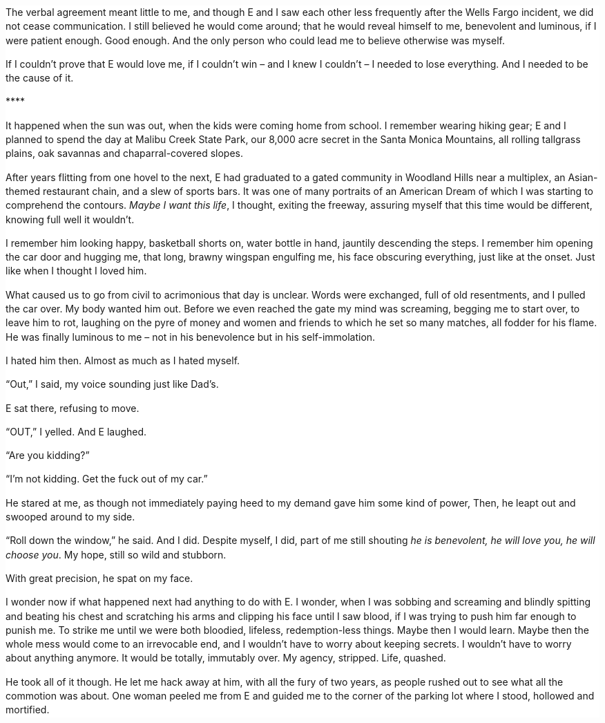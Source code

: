 The verbal agreement meant little to me, and though E and I saw each other less frequently after the Wells Fargo incident, we did not cease communication. I still believed he would come around; that he would reveal himself to me, benevolent and luminous, if I were patient enough. Good enough. And the only person who could lead me to believe otherwise was myself.

If I couldn’t prove that E would love me, if I couldn’t win – and I knew I couldn’t – I needed to lose everything. And I needed to be the cause of it.

\*\*\*\*

It happened when the sun was out, when the kids were coming home from school. I remember wearing hiking gear; E and I planned to spend the day at Malibu Creek State Park, our 8,000 acre secret in the Santa Monica Mountains, all rolling tallgrass plains, oak savannas and chaparral-covered slopes.

After years flitting from one hovel to the next, E had graduated to a gated community in Woodland Hills near a multiplex, an Asian-themed restaurant chain, and a slew of sports bars. It was one of many portraits of an American Dream of which I was starting to comprehend the contours. _Maybe I want this life_, I thought, exiting the freeway, assuring myself that this time would be different, knowing full well it wouldn’t.

I remember him looking happy, basketball shorts on, water bottle in hand, jauntily descending the steps. I remember him opening the car door and hugging me, that long, brawny wingspan engulfing me, his face obscuring everything, just like at the onset. Just like when I thought I loved him.

What caused us to go from civil to acrimonious that day is unclear. Words were exchanged, full of old resentments, and I pulled the car over. My body wanted him out. Before we even reached the gate my mind was screaming, begging me to start over, to leave him to rot, laughing on the pyre of money and women and friends to which he set so many matches, all fodder for his flame. He was finally luminous to me – not in his benevolence but in his self-immolation.

I hated him then. Almost as much as I hated myself.

“Out,” I said, my voice sounding just like Dad’s.

E sat there, refusing to move.

“OUT,” I yelled. And E laughed.

“Are you kidding?”

“I’m not kidding. Get the fuck out of my car.”

He stared at me, as though not immediately paying heed to my demand gave him some kind of power, Then, he leapt out and swooped around to my side.

“Roll down the window,” he said. And I did. Despite myself, I did, part of me still shouting _he is benevolent, he will love you, he will choose you_. My hope, still so wild and stubborn.

With great precision, he spat on my face.

I wonder now if what happened next had anything to do with E. I wonder, when I was sobbing and screaming and blindly spitting and beating his chest and scratching his arms and clipping his face until I saw blood, if I was trying to push him far enough to punish me. To strike me until we were both bloodied, lifeless, redemption-less things. Maybe then I would learn. Maybe then the whole mess would come to an irrevocable end, and I wouldn’t have to worry about keeping secrets. I wouldn’t have to worry about anything anymore. It would be totally, immutably over. My agency, stripped. Life, quashed.

He took all of it though. He let me hack away at him, with all the fury of two years, as people rushed out to see what all the commotion was about. One woman peeled me from E and guided me to the corner of the parking lot where I stood, hollowed and mortified.
